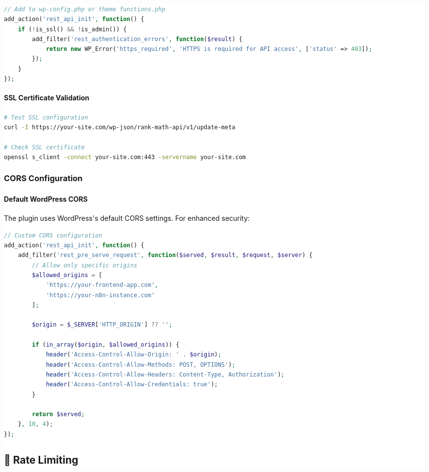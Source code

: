 ```php
// Add to wp-config.php or theme functions.php
add_action('rest_api_init', function() {
    if (!is_ssl() && !is_admin()) {
        add_filter('rest_authentication_errors', function($result) {
            return new WP_Error('https_required', 'HTTPS is required for API access', ['status' => 403]);
        });
    }
});
```

#### SSL Certificate Validation

```bash
# Test SSL configuration
curl -I https://your-site.com/wp-json/rank-math-api/v1/update-meta

# Check SSL certificate
openssl s_client -connect your-site.com:443 -servername your-site.com
```

### CORS Configuration

#### Default WordPress CORS

The plugin uses WordPress's default CORS settings. For enhanced security:

```php
// Custom CORS configuration
add_action('rest_api_init', function() {
    add_filter('rest_pre_serve_request', function($served, $result, $request, $server) {
        // Allow only specific origins
        $allowed_origins = [
            'https://your-frontend-app.com',
            'https://your-n8n-instance.com'
        ];

        $origin = $_SERVER['HTTP_ORIGIN'] ?? '';

        if (in_array($origin, $allowed_origins)) {
            header('Access-Control-Allow-Origin: ' . $origin);
            header('Access-Control-Allow-Methods: POST, OPTIONS');
            header('Access-Control-Allow-Headers: Content-Type, Authorization');
            header('Access-Control-Allow-Credentials: true');
        }

        return $served;
    }, 10, 4);
});
```

## 🚫 Rate Limiting
